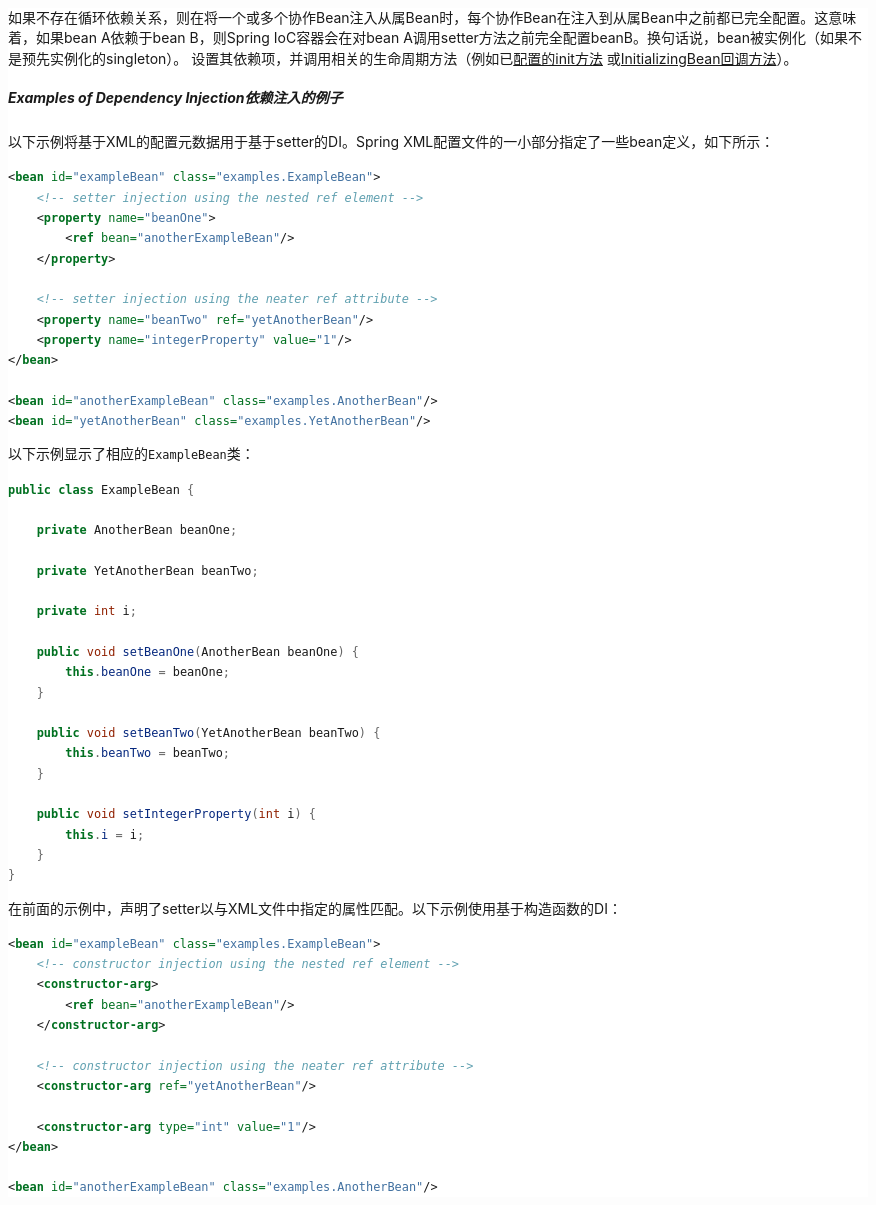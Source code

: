 如果不存在循环依赖关系，则在将一个或多个协作Bean注入从属Bean时，每个协作Bean在注入到从属Bean中之前都已完全配置。这意味着，如果bean A依赖于bean B，则Spring IoC容器会在对bean A调用setter方法之前完全配置beanB。换句话说，bean被实例化（如果不是预先实例化的singleton）。 设置其依赖项，并调用相关的生命周期方法（例如已[配置的init方法](https://docs.spring.io/spring-framework/docs/current/reference/html/core.html#beans-factory-lifecycle-initializingbean) 或[InitializingBean回调方法](https://docs.spring.io/spring-framework/docs/current/reference/html/core.html#beans-factory-lifecycle-initializingbean)）。

##### Examples of Dependency Injection依赖注入的例子

以下示例将基于XML的配置元数据用于基于setter的DI。Spring XML配置文件的一小部分指定了一些bean定义，如下所示：

```xml
<bean id="exampleBean" class="examples.ExampleBean">
    <!-- setter injection using the nested ref element -->
    <property name="beanOne">
        <ref bean="anotherExampleBean"/>
    </property>

    <!-- setter injection using the neater ref attribute -->
    <property name="beanTwo" ref="yetAnotherBean"/>
    <property name="integerProperty" value="1"/>
</bean>

<bean id="anotherExampleBean" class="examples.AnotherBean"/>
<bean id="yetAnotherBean" class="examples.YetAnotherBean"/>
```

以下示例显示了相应的`ExampleBean`类：

```java
public class ExampleBean {

    private AnotherBean beanOne;

    private YetAnotherBean beanTwo;

    private int i;

    public void setBeanOne(AnotherBean beanOne) {
        this.beanOne = beanOne;
    }

    public void setBeanTwo(YetAnotherBean beanTwo) {
        this.beanTwo = beanTwo;
    }

    public void setIntegerProperty(int i) {
        this.i = i;
    }
}
```

在前面的示例中，声明了setter以与XML文件中指定的属性匹配。以下示例使用基于构造函数的DI：

```xml
<bean id="exampleBean" class="examples.ExampleBean">
    <!-- constructor injection using the nested ref element -->
    <constructor-arg>
        <ref bean="anotherExampleBean"/>
    </constructor-arg>

    <!-- constructor injection using the neater ref attribute -->
    <constructor-arg ref="yetAnotherBean"/>

    <constructor-arg type="int" value="1"/>
</bean>

<bean id="anotherExampleBean" class="examples.AnotherBean"/>
```